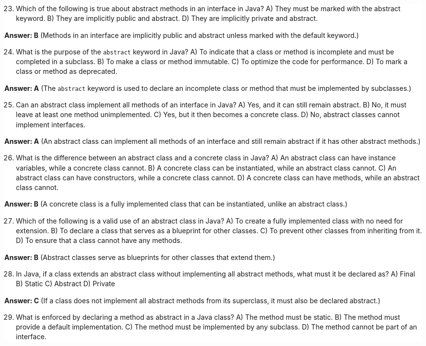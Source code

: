 23. Which of the following is true about abstract methods in an interface in Java?
    A) They must be marked with the abstract keyword.
    B) They are implicitly public and abstract.
    D) They are implicitly private and abstract.

**Answer: B** (Methods in an interface are implicitly public and abstract unless marked with the default keyword.)

24. What is the purpose of the `abstract` keyword in Java?
    A) To indicate that a class or method is incomplete and must be completed in a subclass.
    B) To make a class or method immutable.
    C) To optimize the code for performance.
    D) To mark a class or method as deprecated.

**Answer: A** (The `abstract` keyword is used to declare an incomplete class or method that must be implemented by subclasses.)

25. Can an abstract class implement all methods of an interface in Java?
    A) Yes, and it can still remain abstract.
    B) No, it must leave at least one method unimplemented.
    C) Yes, but it then becomes a concrete class.
    D) No, abstract classes cannot implement interfaces.

**Answer: A** (An abstract class can implement all methods of an interface and still remain abstract if it has other abstract methods.)

26. What is the difference between an abstract class and a concrete class in Java?
    A) An abstract class can have instance variables, while a concrete class cannot.
    B) A concrete class can be instantiated, while an abstract class cannot.
    C) An abstract class can have constructors, while a concrete class cannot.
    D) A concrete class can have methods, while an abstract class cannot.

**Answer: B** (A concrete class is a fully implemented class that can be instantiated, unlike an abstract class.)

27. Which of the following is a valid use of an abstract class in Java?
    A) To create a fully implemented class with no need for extension.
    B) To declare a class that serves as a blueprint for other classes.
    C) To prevent other classes from inheriting from it.
    D) To ensure that a class cannot have any methods.

**Answer: B** (Abstract classes serve as blueprints for other classes that extend them.)

28. In Java, if a class extends an abstract class without implementing all abstract methods, what must it be declared as?
    A) Final
    B) Static
    C) Abstract
    D) Private

**Answer: C** (If a class does not implement all abstract methods from its superclass, it must also be declared abstract.)

29. What is enforced by declaring a method as abstract in a Java class?
    A) The method must be static.
    B) The method must provide a default implementation.
    C) The method must be implemented by any subclass.
    D) The method cannot be part of an interface.
